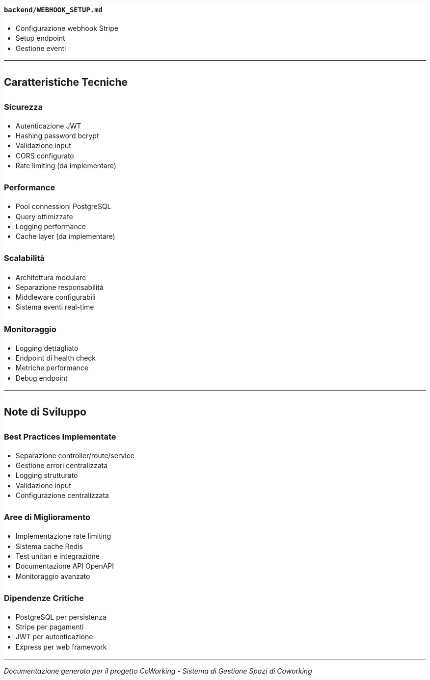 ### `backend/WEBHOOK_SETUP.md`
- Configurazione webhook Stripe
- Setup endpoint
- Gestione eventi

---

## Caratteristiche Tecniche

### Sicurezza
- Autenticazione JWT
- Hashing password bcrypt
- Validazione input
- CORS configurato
- Rate limiting (da implementare)

### Performance
- Pool connessioni PostgreSQL
- Query ottimizzate
- Logging performance
- Cache layer (da implementare)

### Scalabilità
- Architettura modulare
- Separazione responsabilità
- Middleware configurabili
- Sistema eventi real-time

### Monitoraggio
- Logging dettagliato
- Endpoint di health check
- Metriche performance
- Debug endpoint

---

## Note di Sviluppo

### Best Practices Implementate
- Separazione controller/route/service
- Gestione errori centralizzata
- Logging strutturato
- Validazione input
- Configurazione centralizzata

### Aree di Miglioramento
- Implementazione rate limiting
- Sistema cache Redis
- Test unitari e integrazione
- Documentazione API OpenAPI
- Monitoraggio avanzato

### Dipendenze Critiche
- PostgreSQL per persistenza
- Stripe per pagamenti
- JWT per autenticazione
- Express per web framework

---

*Documentazione generata per il progetto CoWorking - Sistema di Gestione Spazi di Coworking*
